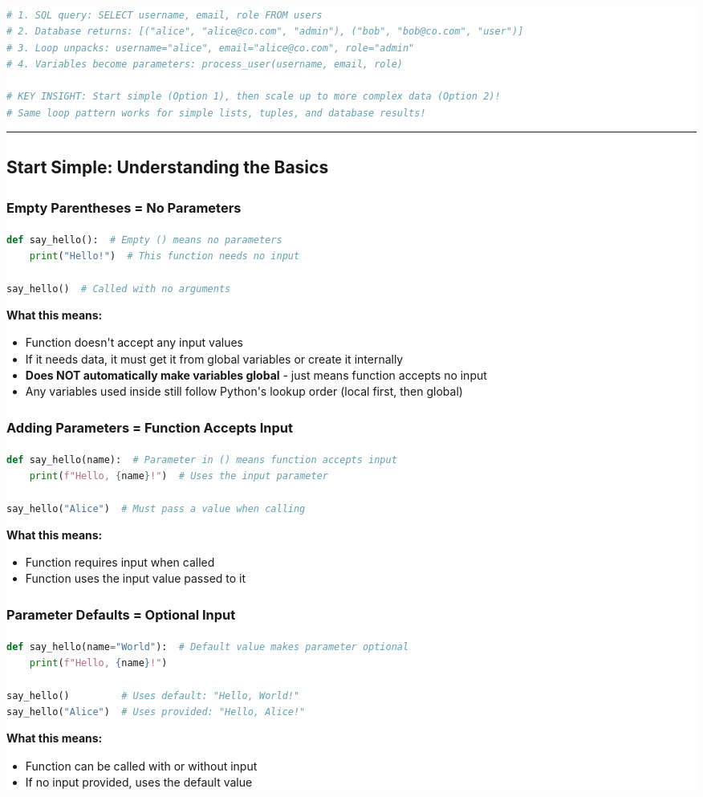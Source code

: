 ```python
# 1. SQL query: SELECT username, email, role FROM users
# 2. Database returns: [("alice", "alice@co.com", "admin"), ("bob", "bob@co.com", "user")]
# 3. Loop unpacks: username="alice", email="alice@co.com", role="admin"  
# 4. Variables become parameters: process_user(username, email, role)

# KEY INSIGHT: Start simple (Option 1), then scale up to more complex data (Option 2)!
# Same loop pattern works for simple lists, tuples, and database results!
```
---

## **Start Simple: Understanding the Basics**

### **Empty Parentheses = No Parameters**

```python
def say_hello():  # Empty () means no parameters
    print("Hello!")  # This function needs no input

say_hello()  # Called with no arguments
```

**What this means:**
- Function doesn't accept any input values
- If it needs data, it must get it from global variables or create it internally
- **Does NOT automatically make variables global** - just means function accepts no input
- Any variables used inside still follow Python's lookup order (local first, then global)

### **Adding Parameters = Function Accepts Input**

```python
def say_hello(name):  # Parameter in () means function accepts input
    print(f"Hello, {name}!")  # Uses the input parameter

say_hello("Alice")  # Must pass a value when calling
```

**What this means:**
- Function requires input when called
- Function uses the input value passed to it

### **Parameter Defaults = Optional Input**

```python
def say_hello(name="World"):  # Default value makes parameter optional
    print(f"Hello, {name}!")

say_hello()         # Uses default: "Hello, World!"
say_hello("Alice")  # Uses provided: "Hello, Alice!"
```

**What this means:**
- Function can be called with or without input
- If no input provided, uses the default value
